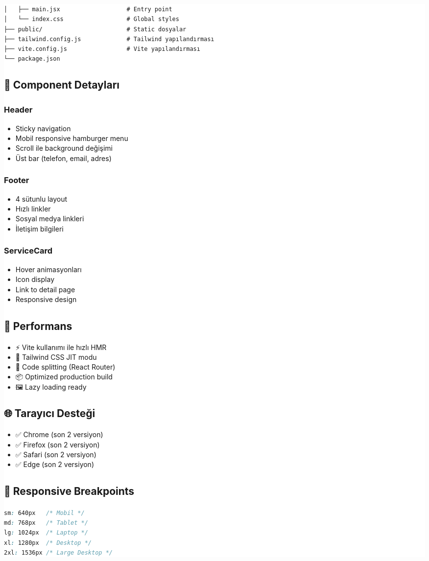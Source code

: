 ```
│   ├── main.jsx                   # Entry point
│   └── index.css                  # Global styles
├── public/                        # Static dosyalar
├── tailwind.config.js             # Tailwind yapılandırması
├── vite.config.js                 # Vite yapılandırması
└── package.json
```

## 🎯 Component Detayları

### Header
- Sticky navigation
- Mobil responsive hamburger menu
- Scroll ile background değişimi
- Üst bar (telefon, email, adres)

### Footer
- 4 sütunlu layout
- Hızlı linkler
- Sosyal medya linkleri
- İletişim bilgileri

### ServiceCard
- Hover animasyonları
- Icon display
- Link to detail page
- Responsive design

## 🚀 Performans

- ⚡ Vite kullanımı ile hızlı HMR
- 🎨 Tailwind CSS JIT modu
- 🔄 Code splitting (React Router)
- 📦 Optimized production build
- 🖼️ Lazy loading ready

## 🌐 Tarayıcı Desteği

- ✅ Chrome (son 2 versiyon)
- ✅ Firefox (son 2 versiyon)
- ✅ Safari (son 2 versiyon)
- ✅ Edge (son 2 versiyon)

## 📱 Responsive Breakpoints

```css
sm: 640px   /* Mobil */
md: 768px   /* Tablet */
lg: 1024px  /* Laptop */
xl: 1280px  /* Desktop */
2xl: 1536px /* Large Desktop */
```
